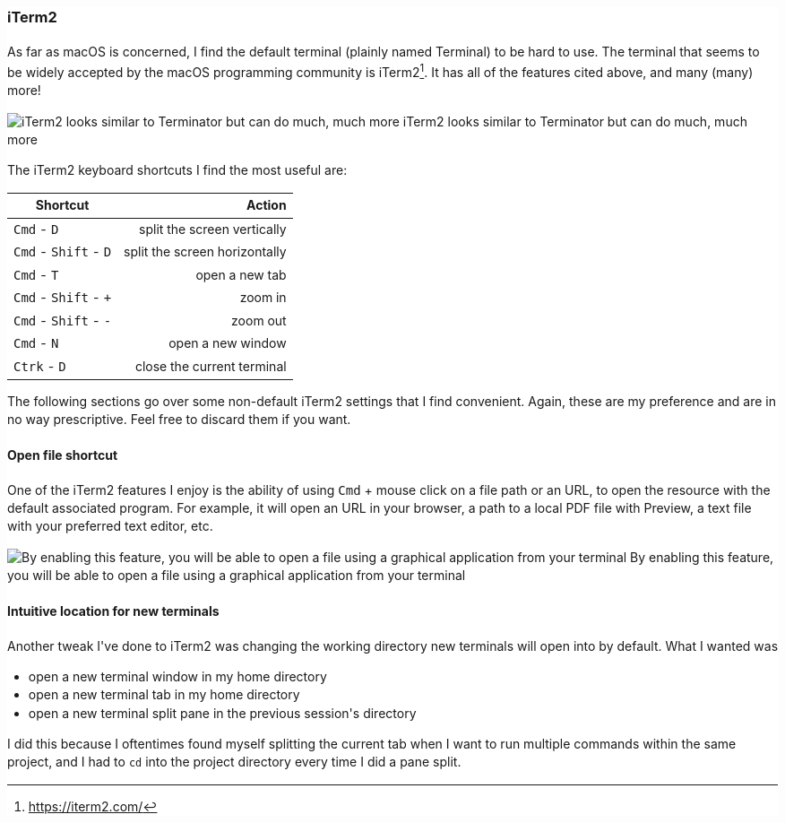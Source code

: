 ### iTerm2

As far as macOS is concerned, I find the default terminal (plainly named
Terminal) to be hard to use. The terminal that seems to be widely
accepted by the macOS programming community is iTerm2[^2]. It has all of
the features cited above, and many (many) more!

![iTerm2 looks similar to Terminator but can do much, much more](https://balthazar-rouberol-blog.s3.eu-west-3.amazonaws.com/customize-shell/iterm2.png)
<span class=imgcaption>iTerm2 looks similar to Terminator but can do much, much more</span>

The iTerm2 keyboard shortcuts I find the most useful are:

| Shortcut                                         |                         Action|
|--------------------------------------------------|------------------------------:|
| <kbd>Cmd</kbd> - <kbd>D</kbd>                    |    split the screen vertically|
| <kbd>Cmd</kbd> - <kbd>Shift</kbd> - <kbd>D</kbd> |  split the screen horizontally|
| <kbd>Cmd</kbd> - <kbd>T</kbd>                    |                 open a new tab|
| <kbd>Cmd</kbd> - <kbd>Shift</kbd> - <kbd>+</kbd> |                        zoom in|
| <kbd>Cmd</kbd> - <kbd>Shift</kbd> - <kbd>-</kbd> |                       zoom out|
| <kbd>Cmd</kbd> - <kbd>N</kbd>                    |              open a new window|
| <kbd>Ctrk</kbd> - <kbd>D</kbd>                   |     close the current terminal|

The following sections go over some non-default iTerm2 settings that I
find convenient. Again, these are my preference and are in no way
prescriptive. Feel free to discard them if you want.

#### Open file shortcut

One of the iTerm2 features I enjoy is the ability of using
<kbd>Cmd</kbd> + mouse click on a file path or an URL, to open the
resource with the default associated program. For example, it will open
an URL in your browser, a path to a local PDF file with Preview, a text
file with your preferred text editor, etc.

![By enabling this feature, you will be able to open a file using a graphical application from your terminal](https://balthazar-rouberol-blog.s3.eu-west-3.amazonaws.com/customize-shell/iterm2-pointer-pref.png)
<span class=imgcaption>By enabling this feature, you will be able to open a file using a graphical application from your terminal</span>

#### Intuitive location for new terminals

Another tweak I've done to iTerm2 was changing the working directory new
terminals will open into by default. What I wanted was

-   open a new terminal window in my home directory
-   open a new terminal tab in my home directory
-   open a new terminal split pane in the previous session's directory

I did this because I oftentimes found myself splitting the current tab
when I want to run multiple commands within the same project, and I had
to `cd` into the project directory every time I did a pane split.


[^1]: <https://gnometerminator.blogspot.com/p/introduction.html>
[^2]: <https://iterm2.com/>
[^3]: <https://github.com/tonsky/FiraCode>
[^4]: <https://www.jetbrains.com/lp/mono/>
[^5]: <https://www.theverge.com/2019/6/4/18651872/apple-macos-catalina-zsh-bash-shell-replacement-features>
[^6]: <https://fishshell.com>
[^7]: <http://ezprompt.net>
[^8]: <http://zsh.sourceforge.net/Doc/Release/Prompt-Expansion.html>
[^9]: <https://en.wikipedia.org/wiki/ANSI_escape_code>
[^10]: <https://github.com/mbadolato/iTerm2-Color-Schemes>
[^11]: Source: <https://en.wikipedia.org/wiki/ANSI_escape_code#Colors>
[^12]: <http://zsh.sourceforge.net/Doc/Release/Prompt-Expansion.html#Conditional-Substrings-in-Prompts>
[^13]: <https://ohmyz.sh>
[^14]: <https://github.com/sorin-ionescu/prezto>
[^15]: Source:
[^16]: <https://github.com/Bash-it/bash-it>
[^17]: <https://github.com/robbyrussell>
[^18]: <https://github.com/ohmyzsh/ohmyzsh/wiki/Themes>
[^19]: <https://github.com/ohmyzsh/ohmyzsh/wiki/External-themes>
[^20]: <https://github.com/ohmyzsh/ohmyzsh/issues/534>
[^21]: <https://github.com/ohmyzsh/ohmyzsh/wiki/Plugins>
[^22]: <https://github.com/ohmyzsh/ohmyzsh/wiki/Plugins#common-aliases>
[^23]: <https://www.xkcd.com/1168/>
[^24]: <https://github.com/zsh-users/zsh-autosuggestions/blob/master/INSTALL.md>
[^25]: <https://github.com/zsh-users/zsh-syntax-highlighting/blob/master/INSTALL.md>